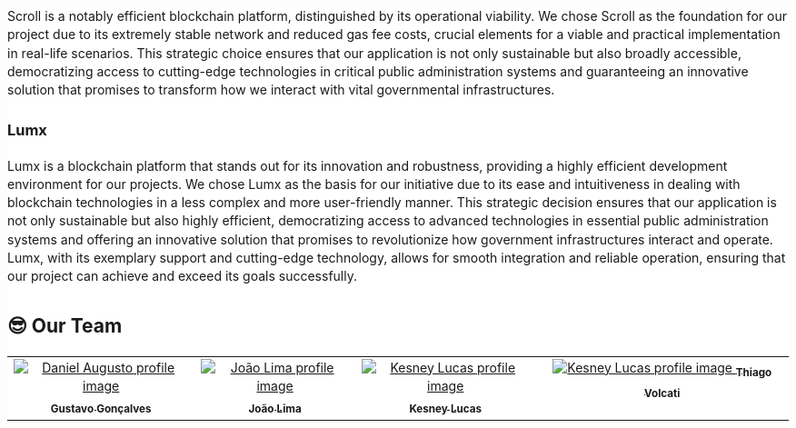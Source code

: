 Scroll is a notably efficient blockchain platform, distinguished by its operational viability. We chose Scroll as the foundation for our project due to its extremely stable network and reduced gas fee costs, crucial elements for a viable and practical implementation in real-life scenarios. This strategic choice ensures that our application is not only sustainable but also broadly accessible, democratizing access to cutting-edge technologies in critical public administration systems and guaranteeing an innovative solution that promises to transform how we interact with vital governmental infrastructures.

### Lumx

Lumx is a blockchain platform that stands out for its innovation and robustness, providing a highly efficient development environment for our projects. We chose Lumx as the basis for our initiative due to its ease and intuitiveness in dealing with blockchain technologies in a less complex and more user-friendly manner. This strategic decision ensures that our application is not only sustainable but also highly efficient, democratizing access to advanced technologies in essential public administration systems and offering an innovative solution that promises to revolutionize how government infrastructures interact and operate. Lumx, with its exemplary support and cutting-edge technology, allows for smooth integration and reliable operation, ensuring that our project can achieve and exceed its goals successfully.

<a name="ourTeam"></a>

## 😎 Our Team

<table>
  <tr>
    <td align="center">
      <a href="https://www.linkedin.com/in/gustavo-dacosta/">
        <img src="https://media.licdn.com/dms/image/D4D03AQEafql2JkG4iQ/profile-displayphoto-shrink_800_800/0/1696874768177?e=1717027200&v=beta&t=P4DVd2c779eDlf2AKCTZ3A_lJkFjQ_S3QcDw8SQNrtY" width="100px;" alt="Daniel Augusto profile image"/><br>
        <sub>
          <b>Gustavo Gonçalves</b>
        </sub>
      </a>
    </td>
  <td align="center"> 
      <a href="https://www.linkedin.com/in/joaolimamarinho/">
        <img src="https://media.licdn.com/dms/image/D4D03AQEpKXL2hfWX_w/profile-displayphoto-shrink_800_800/0/1694720169840?e=1720051200&v=beta&t=1hXPRJ2VDCtSkZWCIGdyN-scDbceuA6oQpLurCELA4Q" width="100px;" alt="João Lima profile image"/><br>
        <sub>
          <b>João Lima</b>
        </sub>
      </a>
    </td>
    <td align="center">
      <a href="https://www.linkedin.com/in/kesneylucas/">
        <img src="https://media.licdn.com/dms/image/D4D03AQEw5ZsuniNLwQ/profile-displayphoto-shrink_800_800/0/1692393475145?e=1717027200&v=beta&t=UjFlZa4k_PZgxiWy27XckXoRSyBckwNrhPFJVVCj7NE" width="100px;" alt="Kesney Lucas profile image"/><br>
        <sub>
          <b>Kesney Lucas</b>
        </sub>
      </a>
    </td>
    <td align="center">
      <a href="https://www.linkedin.com/in/thiagovolcati">
        <img src="https://media.licdn.com/dms/image/D4D03AQFHwAts5UCcaQ/profile-displayphoto-shrink_800_800/0/1707242861857?e=1720051200&v=beta&t=NQy5ublXd2usTpfIKcOqh1OTB5yKx1

zHrOdrL0zVncI" width="100px;" alt="Kesney Lucas profile image"/><br>
        <sub>
          <b>Thiago Volcati</b>
        </sub>
      </a>
    </td>
  </tr>
</table>

